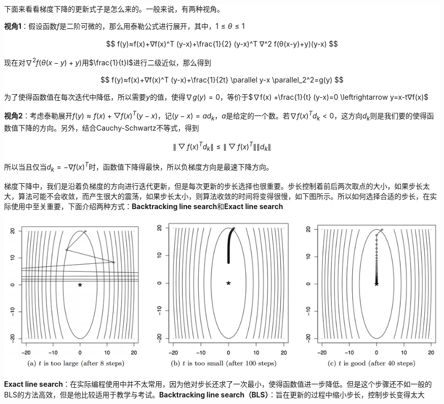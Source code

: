 

下面来看看梯度下降的更新式子是怎么来的。一般来说，有两种视角。



**视角1**：假设函数$f$是二阶可微的，那么用泰勒公式进行展开，其中，$1\le \theta \le 1$


$$
f(y)≈f(x)+∇f(x)^T (y-x)+\frac{1}{2} (y-x)^T ∇^2 f(θ(x-y)+y)(y-x)
$$


现在对$∇^{2} f(θ(x-y)+y)$用$\frac{1}{t}I$进行二级近似，那么得到


$$
f(y)≈f(x)+∇f(x)^T (y-x)+\frac{1}{2t} \parallel y-x \parallel_2^2=g(y)
$$


为了使得函数值在每次迭代中降低，所以需要$y$的值，使得$∇g(y)=0$，等价于$∇f(x) +\frac{1}{t} (y-x)=0  \leftrightarrow y=x-t∇f(x)$



**视角2**：考虑泰勒展开$f(y) \approx f(x) + \bigtriangledown f(x)^{T}(y-x)$，记$(y-x)=ad_{k}$，$a$是给定的一个数。若$∇f(x)^{T} d_{k}<0$，这方向$d_{k}$则是我们要的使得函数值下降的方向。另外，结合Cauchy-Schwartz不等式，得到


$$
\| \bigtriangledown f(x)^T d_k \| \le \| \bigtriangledown f(x)^T \| \| d_k \|
$$


所以当且仅当$d_{k}=-∇f(x)^{T}$时，函数值下降得最快，所以负梯度方向是最速下降方向。

梯度下降中，我们是沿着负梯度的方向进行迭代更新，但是每次更新的步长选择也很重要。步长控制着前后两次取点的大小，如果步长太大，算法可能不会收敛，而产生很大的震荡，如果步长太小，则算法收敛的时间将变得很慢，如下图所示。所以如何选择合适的步长，在实际使用中至关重要，下面介绍两种方式：**Backtracking line search**和**Exact line search**

![](/img/youhua9.png)



**Exact line search**：在实际编程使用中并不太常用，因为他对步长还求了一次最小，使得函数值进一步降低。但是这个步骤还不如一般的BLS的方法高效，但是他比较适用于教学与考试。**Backtracking line search（BLS）**：旨在更新的过程中缩小步长，控制步长变得太大
